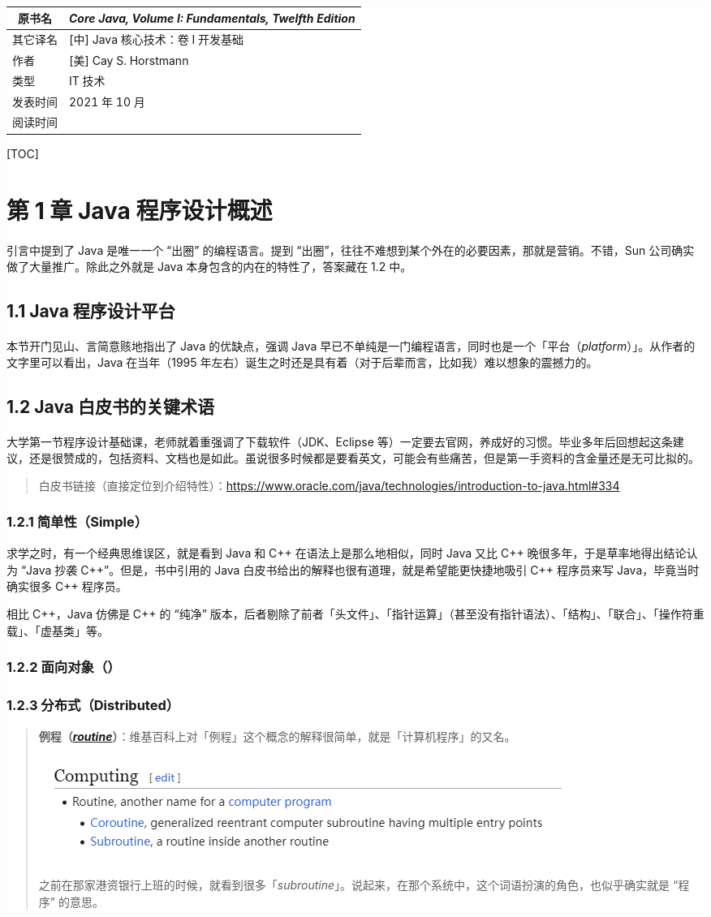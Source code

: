 | 原书名   | *Core Java, Volume I: Fundamentals, Twelfth Edition* |
| -------- | ---------------------------------------------------- |
| 其它译名 | [中] Java 核心技术：卷 I 开发基础                    |
| 作者     | [美] Cay S. Horstmann                                |
| 类型     | IT 技术                                              |
| 发表时间 | 2021 年 10 月                                        |
| 阅读时间 |                                                      |





[TOC]





# 第 1 章   Java 程序设计概述



引言中提到了 Java 是唯一一个 “出圈” 的编程语言。提到 “出圈”，往往不难想到某个外在的必要因素，那就是营销。不错，Sun 公司确实做了大量推广。除此之外就是 Java 本身包含的内在的特性了，答案藏在 1.2 中。

## 1.1   Java 程序设计平台

本节开门见山、言简意赅地指出了 Java 的优缺点，强调 Java 早已不单纯是一门编程语言，同时也是一个「平台（*platform*）」。从作者的文字里可以看出，Java 在当年（1995 年左右）诞生之时还是具有着（对于后辈而言，比如我）难以想象的震撼力的。

## 1.2   Java 白皮书的关键术语

大学第一节程序设计基础课，老师就着重强调了下载软件（JDK、Eclipse 等）一定要去官网，养成好的习惯。毕业多年后回想起这条建议，还是很赞成的，包括资料、文档也是如此。虽说很多时候都是要看英文，可能会有些痛苦，但是第一手资料的含金量还是无可比拟的。

> 白皮书链接（直接定位到介绍特性）：https://www.oracle.com/java/technologies/introduction-to-java.html#334

### 1.2.1   简单性（Simple）

求学之时，有一个经典思维误区，就是看到 Java 和 C++ 在语法上是那么地相似，同时 Java 又比 C++ 晚很多年，于是草率地得出结论认为 “Java 抄袭 C++”。但是，书中引用的 Java 白皮书给出的解释也很有道理，就是希望能更快捷地吸引 C++ 程序员来写 Java，毕竟当时确实很多 C++ 程序员。

相比 C++，Java 仿佛是 C++ 的 “纯净” 版本，后者剔除了前者「头文件」、「指针运算」（甚至没有指针语法）、「结构」、「联合」、「操作符重载」、「虚基类」等。

### 1.2.2   面向对象（）



### 1.2.3   分布式（Distributed）



>   **例程（[*routine*](https://en.wikipedia.org/wiki/Routine)）**：维基百科上对「例程」这个概念的解释很简单，就是「计算机程序」的又名。
>
>   <img src="./assets/image-20231207144101019.png" alt="image-20231207144101019"  />
>
>   之前在那家港资银行上班的时候，就看到很多「*subroutine*」。说起来，在那个系统中，这个词语扮演的角色，也似乎确实就是 “程序” 的意思。
